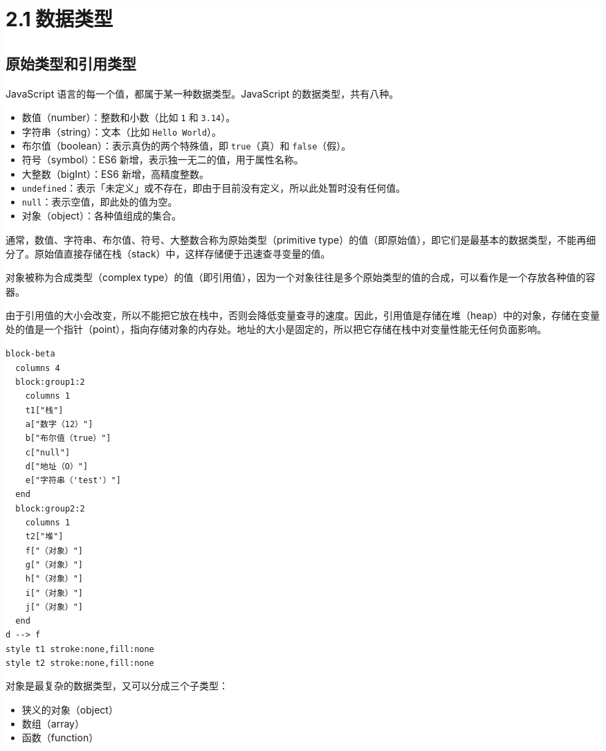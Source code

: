 # 2.1 数据类型

## 原始类型和引用类型

JavaScript 语言的每一个值，都属于某一种数据类型。JavaScript 的数据类型，共有八种。

- 数值（number）：整数和小数（比如 `1` 和 `3.14`）。
- 字符串（string）：文本（比如 `Hello World`）。
- 布尔值（boolean）：表示真伪的两个特殊值，即 `true`（真）和 `false`（假）。
- 符号（symbol）：ES6 新增，表示独一无二的值，用于属性名称。
- 大整数（bigInt）：ES6 新增，高精度整数。
- `undefined`：表示「未定义」或不存在，即由于目前没有定义，所以此处暂时没有任何值。
- `null`：表示空值，即此处的值为空。
- 对象（object）：各种值组成的集合。

通常，数值、字符串、布尔值、符号、大整数合称为原始类型（primitive type）的值（即原始值），即它们是最基本的数据类型，不能再细分了。原始值直接存储在栈（stack）中，这样存储便于迅速查寻变量的值。

对象被称为合成类型（complex type）的值（即引用值），因为一个对象往往是多个原始类型的值的合成，可以看作是一个存放各种值的容器。

由于引用值的大小会改变，所以不能把它放在栈中，否则会降低变量查寻的速度。因此，引用值是存储在堆（heap）中的对象，存储在变量处的值是一个指针（point），指向存储对象的内存处。地址的大小是固定的，所以把它存储在栈中对变量性能无任何负面影响。

```mermaid
block-beta
  columns 4
  block:group1:2
    columns 1
    t1["栈"]
    a["数字（12）"]
    b["布尔值（true）"]
    c["null"]
    d["地址（O）"]
    e["字符串（'test'）"]
  end
  block:group2:2
    columns 1
    t2["堆"]
    f["（对象）"]
    g["（对象）"]
    h["（对象）"]
    i["（对象）"]
    j["（对象）"]
  end
d --> f
style t1 stroke:none,fill:none
style t2 stroke:none,fill:none
```

对象是最复杂的数据类型，又可以分成三个子类型：

- 狭义的对象（object）
- 数组（array）
- 函数（function）
